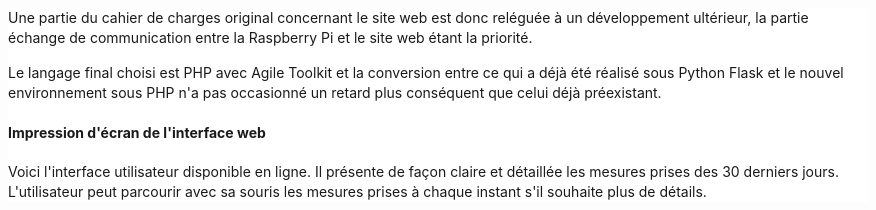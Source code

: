 Une partie du cahier de charges original concernant le site web est donc reléguée à un développement ultérieur, la partie échange de communication entre la Raspberry Pi et le site web étant la priorité.

Le langage final choisi est PHP avec Agile Toolkit et la conversion entre ce qui a déjà été réalisé sous Python Flask et le nouvel environnement sous PHP n'a pas occasionné un retard plus conséquent que celui déjà préexistant.

#### Impression d'écran de l'interface web

Voici l'interface utilisateur disponible en ligne.
Il présente de façon claire et détaillée les mesures prises des 30 derniers jours.
L'utilisateur peut parcourir avec sa souris les mesures prises à chaque instant s'il souhaite plus de détails.
